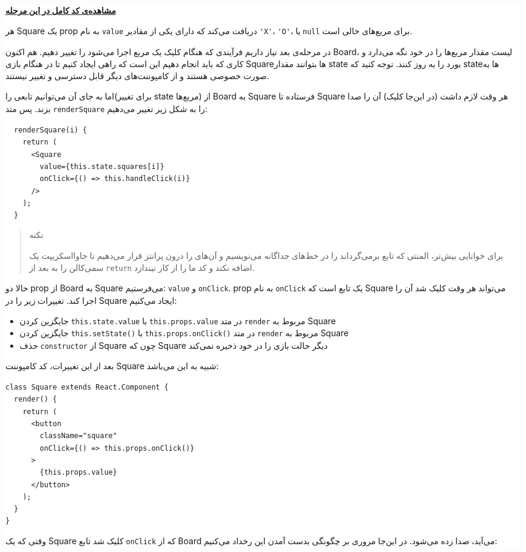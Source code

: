 **[مشاهده‌ی کد کامل در این مرحله](https://codepen.io/gaearon/pen/gWWQPY?editors=0010)**

هر Square یک prop به نام `value` دریافت می‌کند که دارای یکی از مقادیر `'X'`، `'O'`، یا `null` برای مربع‌های خالی است.

در مرحله‌ی بعد نیاز داریم فرآیندی که هنگام کلیک یک مربع اجرا می‌شود را تغییر دهیم. هم اکنون Board، لیست مقدار مربع‌ها را در خود نگه می‌دارد و کاری که باید انجام دهیم این است که راهی ایجاد کنیم تا در هنگام بازی Square‌ها بتوانند مقدار state بورد را به روز کنند. توجه کنید که state‌ها به صورت خصوصی هستند و از کامپوننت‌های دیگر قابل دسترسی و تغییر نیستند.

اما به جای آن می‌توانیم تابعی را(برای تغییر state مربع‌ها) از Board به Square فرستاده تا Square هر وقت لازم داشت (در این‌جا کلیک) آن را صدا بزند. پس متد `renderSquare` را به شکل زیر تغییر می‌دهیم:

```javascript{5}
  renderSquare(i) {
    return (
      <Square
        value={this.state.squares[i]}
        onClick={() => this.handleClick(i)}
      />
    );
  }
```

> نکته
>
>برای خوانایی بیش‌تر، المنتی که تابع برمی‌گرداند را در خط‌های جداگانه می‌نویسیم و آن‌های را درون پرانتز قرار می‌دهیم تا جاوااسکریپت یک سمی‌کالن را به بعد از `return` اضافه نکند و کد ما را از کار نیندازد.

حالا دو prop از Board به Square می‌فرستیم: `value` و `onClick`. prop به نام  `onClick` یک تابع است که Square می‌تواند هر وقت کلیک شد آن را اجرا کند. تغییرات زیر را در Square ایجاد می‌کنیم:

* جایگزین کردن `this.state.value` با `this.props.value` در متد `render` مربوط به Square
* جایگزین کردن `this.setState()` با `this.props.onClick()` در متد `render` مربوط به Square
* حذف `constructor` از Square چون که Square دیگر حالت بازی را در خود ذخیره نمی‌کند

بعد از این تغییرات، کد کامپوننت Square شبیه به این می‌باشد:

```javascript{1,2,6,8}
class Square extends React.Component {
  render() {
    return (
      <button
        className="square"
        onClick={() => this.props.onClick()}
      >
        {this.props.value}
      </button>
    );
  }
}
```

وقتی که یک Square کلیک شد تابع `onClick` که از Board می‌آید، صدا زده می‌شود. در این‌جا مروری بر چگونگی بدست آمدن این رخداد می‌کنیم:
